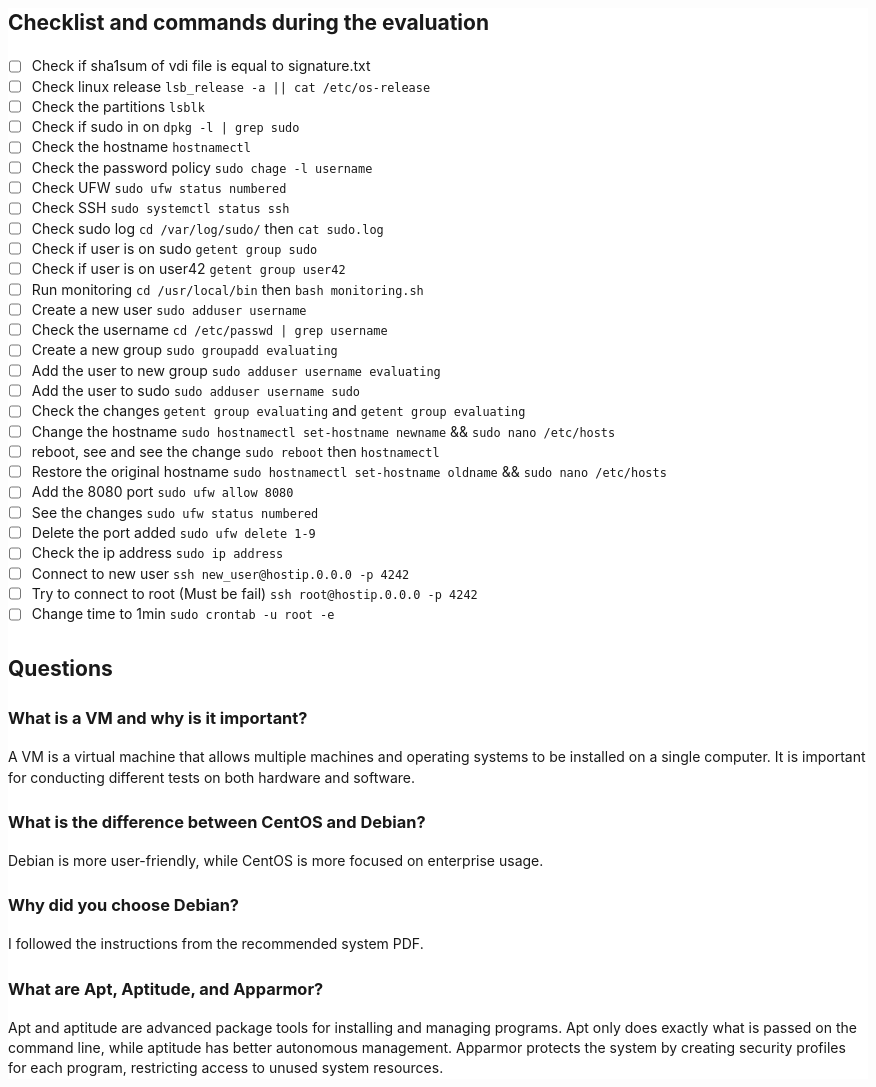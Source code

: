 ## Checklist and commands during the evaluation
- [ ] Check if sha1sum of vdi file is equal to signature.txt
- [ ] Check linux release `lsb_release -a || cat /etc/os-release`
- [ ] Check the partitions `lsblk`
- [ ] Check if sudo in on `dpkg -l | grep sudo`
- [ ] Check the hostname `hostnamectl`
- [ ] Check the password policy `sudo chage -l username`
- [ ] Check UFW `sudo ufw status numbered`
- [ ] Check SSH `sudo systemctl status ssh`
- [ ] Check sudo log `cd /var/log/sudo/` then `cat sudo.log`
- [ ] Check if user is on sudo `getent group sudo`
- [ ] Check if user is on user42 `getent group user42`
- [ ] Run monitoring `cd /usr/local/bin` then `bash monitoring.sh`
- [ ] Create a new user `sudo adduser username`
- [ ] Check the username `cd /etc/passwd | grep username`
- [ ] Create a new group `sudo groupadd evaluating`
- [ ] Add the user to new group `sudo adduser username evaluating`
- [ ] Add the user to sudo `sudo adduser username sudo`
- [ ] Check the changes `getent group evaluating` and `getent group evaluating`
- [ ] Change the hostname `sudo hostnamectl set-hostname newname` && `sudo nano /etc/hosts`
- [ ] reboot, see and see the change `sudo reboot` then `hostnamectl`
- [ ] Restore the original hostname `sudo hostnamectl set-hostname oldname` && `sudo nano /etc/hosts`
- [ ] Add the 8080 port `sudo ufw allow 8080`
- [ ] See the changes `sudo ufw status numbered`
- [ ] Delete the port added `sudo ufw delete 1-9`
- [ ] Check the ip address `sudo ip address`
- [ ] Connect to new user `ssh new_user@hostip.0.0.0 -p 4242`
- [ ] Try to connect to root (Must be fail) `ssh root@hostip.0.0.0 -p 4242` 
- [ ] Change time to 1min `sudo crontab -u root -e `

## Questions

### What is a VM and why is it important?
A VM is a virtual machine that allows multiple machines and operating systems to be installed on a single computer. It is important for conducting different tests on both hardware and software.

### What is the difference between CentOS and Debian?
Debian is more user-friendly, while CentOS is more focused on enterprise usage.

### Why did you choose Debian?
I followed the instructions from the recommended system PDF.

### What are Apt, Aptitude, and Apparmor?
Apt and aptitude are advanced package tools for installing and managing programs. Apt only does exactly what is passed on the command line, while aptitude has better autonomous management. Apparmor protects the system by creating security profiles for each program, restricting access to unused system resources.
